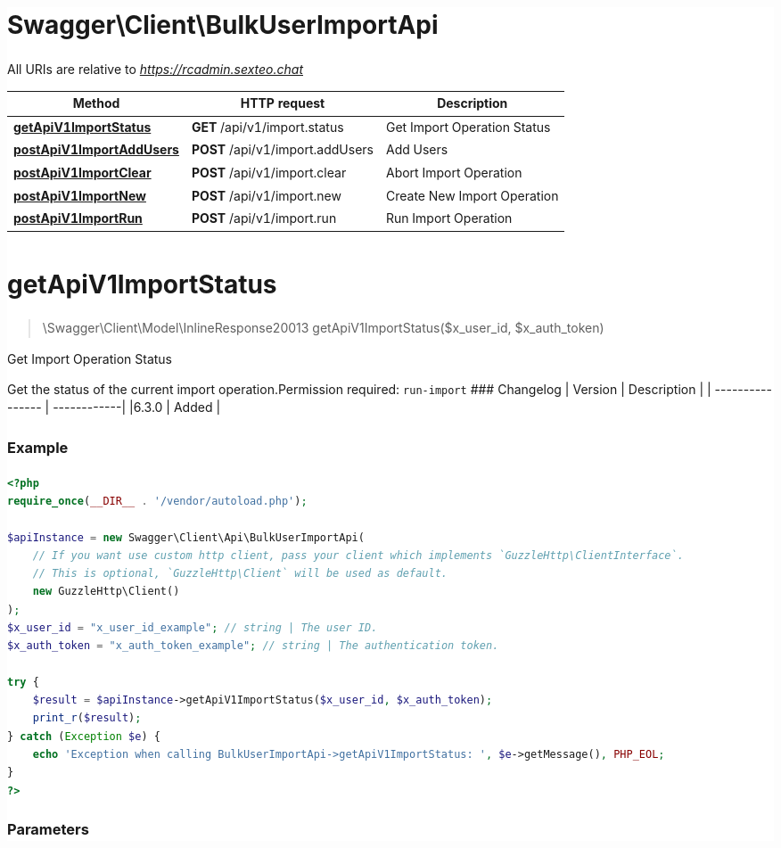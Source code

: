 # Swagger\Client\BulkUserImportApi

All URIs are relative to *https://rcadmin.sexteo.chat*

Method | HTTP request | Description
------------- | ------------- | -------------
[**getApiV1ImportStatus**](BulkUserImportApi.md#getapiv1importstatus) | **GET** /api/v1/import.status | Get Import Operation Status
[**postApiV1ImportAddUsers**](BulkUserImportApi.md#postapiv1importaddusers) | **POST** /api/v1/import.addUsers | Add Users
[**postApiV1ImportClear**](BulkUserImportApi.md#postapiv1importclear) | **POST** /api/v1/import.clear | Abort Import Operation
[**postApiV1ImportNew**](BulkUserImportApi.md#postapiv1importnew) | **POST** /api/v1/import.new | Create New Import Operation
[**postApiV1ImportRun**](BulkUserImportApi.md#postapiv1importrun) | **POST** /api/v1/import.run | Run Import Operation

# **getApiV1ImportStatus**
> \Swagger\Client\Model\InlineResponse20013 getApiV1ImportStatus($x_user_id, $x_auth_token)

Get Import Operation Status

Get the status of the current import operation.Permission required: `run-import` ### Changelog | Version      | Description | | ---------------- | ------------| |6.3.0            | Added       |

### Example
```php
<?php
require_once(__DIR__ . '/vendor/autoload.php');

$apiInstance = new Swagger\Client\Api\BulkUserImportApi(
    // If you want use custom http client, pass your client which implements `GuzzleHttp\ClientInterface`.
    // This is optional, `GuzzleHttp\Client` will be used as default.
    new GuzzleHttp\Client()
);
$x_user_id = "x_user_id_example"; // string | The user ID.
$x_auth_token = "x_auth_token_example"; // string | The authentication token.

try {
    $result = $apiInstance->getApiV1ImportStatus($x_user_id, $x_auth_token);
    print_r($result);
} catch (Exception $e) {
    echo 'Exception when calling BulkUserImportApi->getApiV1ImportStatus: ', $e->getMessage(), PHP_EOL;
}
?>
```

### Parameters
